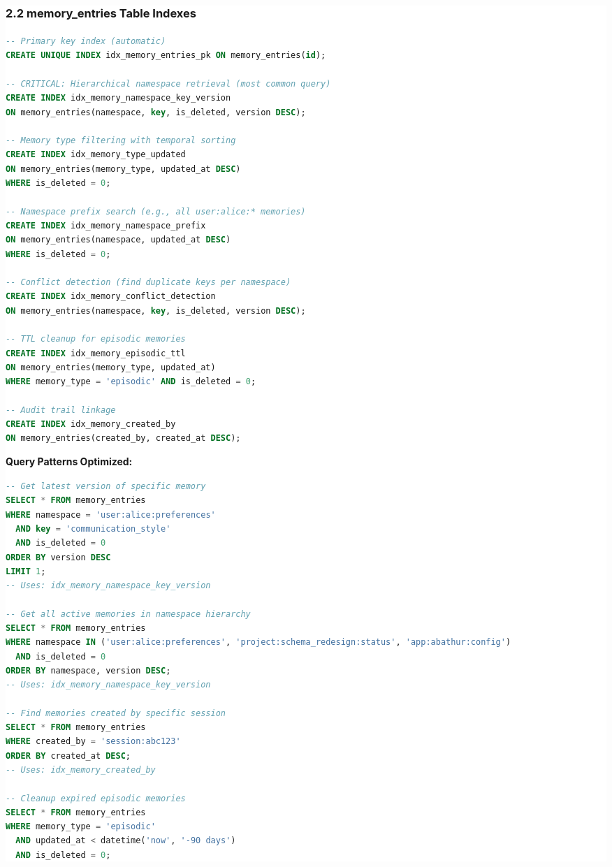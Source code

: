 ### 2.2 memory_entries Table Indexes

```sql
-- Primary key index (automatic)
CREATE UNIQUE INDEX idx_memory_entries_pk ON memory_entries(id);

-- CRITICAL: Hierarchical namespace retrieval (most common query)
CREATE INDEX idx_memory_namespace_key_version
ON memory_entries(namespace, key, is_deleted, version DESC);

-- Memory type filtering with temporal sorting
CREATE INDEX idx_memory_type_updated
ON memory_entries(memory_type, updated_at DESC)
WHERE is_deleted = 0;

-- Namespace prefix search (e.g., all user:alice:* memories)
CREATE INDEX idx_memory_namespace_prefix
ON memory_entries(namespace, updated_at DESC)
WHERE is_deleted = 0;

-- Conflict detection (find duplicate keys per namespace)
CREATE INDEX idx_memory_conflict_detection
ON memory_entries(namespace, key, is_deleted, version DESC);

-- TTL cleanup for episodic memories
CREATE INDEX idx_memory_episodic_ttl
ON memory_entries(memory_type, updated_at)
WHERE memory_type = 'episodic' AND is_deleted = 0;

-- Audit trail linkage
CREATE INDEX idx_memory_created_by
ON memory_entries(created_by, created_at DESC);
```

**Query Patterns Optimized:**

```sql
-- Get latest version of specific memory
SELECT * FROM memory_entries
WHERE namespace = 'user:alice:preferences'
  AND key = 'communication_style'
  AND is_deleted = 0
ORDER BY version DESC
LIMIT 1;
-- Uses: idx_memory_namespace_key_version

-- Get all active memories in namespace hierarchy
SELECT * FROM memory_entries
WHERE namespace IN ('user:alice:preferences', 'project:schema_redesign:status', 'app:abathur:config')
  AND is_deleted = 0
ORDER BY namespace, version DESC;
-- Uses: idx_memory_namespace_key_version

-- Find memories created by specific session
SELECT * FROM memory_entries
WHERE created_by = 'session:abc123'
ORDER BY created_at DESC;
-- Uses: idx_memory_created_by

-- Cleanup expired episodic memories
SELECT * FROM memory_entries
WHERE memory_type = 'episodic'
  AND updated_at < datetime('now', '-90 days')
  AND is_deleted = 0;
```